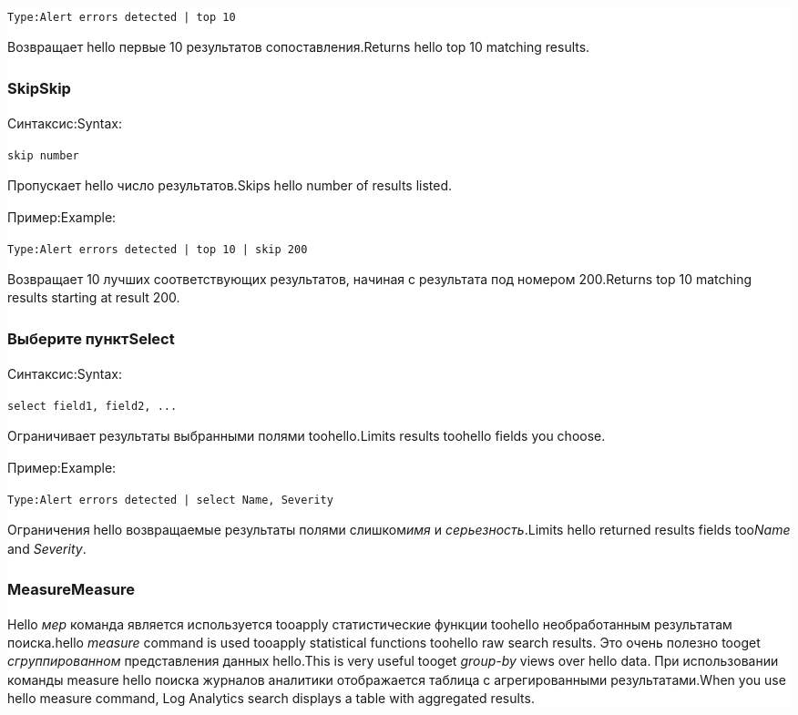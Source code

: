     Type:Alert errors detected | top 10

<span data-ttu-id="11cbc-259">Возвращает hello первые 10 результатов сопоставления.</span><span class="sxs-lookup"><span data-stu-id="11cbc-259">Returns hello top 10 matching results.</span></span>

### <a name="skip"></a><span data-ttu-id="11cbc-260">Skip</span><span class="sxs-lookup"><span data-stu-id="11cbc-260">Skip</span></span>
<span data-ttu-id="11cbc-261">Синтаксис:</span><span class="sxs-lookup"><span data-stu-id="11cbc-261">Syntax:</span></span>

    skip number

<span data-ttu-id="11cbc-262">Пропускает hello число результатов.</span><span class="sxs-lookup"><span data-stu-id="11cbc-262">Skips hello number of results listed.</span></span>

<span data-ttu-id="11cbc-263">Пример:</span><span class="sxs-lookup"><span data-stu-id="11cbc-263">Example:</span></span>

    Type:Alert errors detected | top 10 | skip 200

<span data-ttu-id="11cbc-264">Возвращает 10 лучших соответствующих результатов, начиная с результата под номером 200.</span><span class="sxs-lookup"><span data-stu-id="11cbc-264">Returns top 10 matching results starting at result 200.</span></span>

### <a name="select"></a><span data-ttu-id="11cbc-265">Выберите пункт</span><span class="sxs-lookup"><span data-stu-id="11cbc-265">Select</span></span>
<span data-ttu-id="11cbc-266">Синтаксис:</span><span class="sxs-lookup"><span data-stu-id="11cbc-266">Syntax:</span></span>

    select field1, field2, ...

<span data-ttu-id="11cbc-267">Ограничивает результаты выбранными полями toohello.</span><span class="sxs-lookup"><span data-stu-id="11cbc-267">Limits results toohello fields you choose.</span></span>

<span data-ttu-id="11cbc-268">Пример:</span><span class="sxs-lookup"><span data-stu-id="11cbc-268">Example:</span></span>

    Type:Alert errors detected | select Name, Severity

<span data-ttu-id="11cbc-269">Ограничения hello возвращаемые результаты полями слишком*имя* и *серьезность*.</span><span class="sxs-lookup"><span data-stu-id="11cbc-269">Limits hello returned results fields too*Name* and *Severity*.</span></span>

### <a name="measure"></a><span data-ttu-id="11cbc-270">Measure</span><span class="sxs-lookup"><span data-stu-id="11cbc-270">Measure</span></span>
<span data-ttu-id="11cbc-271">Hello *мер* команда является используется tooapply статистические функции toohello необработанным результатам поиска.</span><span class="sxs-lookup"><span data-stu-id="11cbc-271">hello *measure* command is used tooapply statistical functions toohello raw search results.</span></span> <span data-ttu-id="11cbc-272">Это очень полезно tooget *сгруппированном* представления данных hello.</span><span class="sxs-lookup"><span data-stu-id="11cbc-272">This is very useful tooget *group-by* views over hello data.</span></span> <span data-ttu-id="11cbc-273">При использовании команды measure hello поиска журналов аналитики отображается таблица с агрегированными результатами.</span><span class="sxs-lookup"><span data-stu-id="11cbc-273">When you use hello measure command, Log Analytics search displays a table with aggregated results.</span></span>

